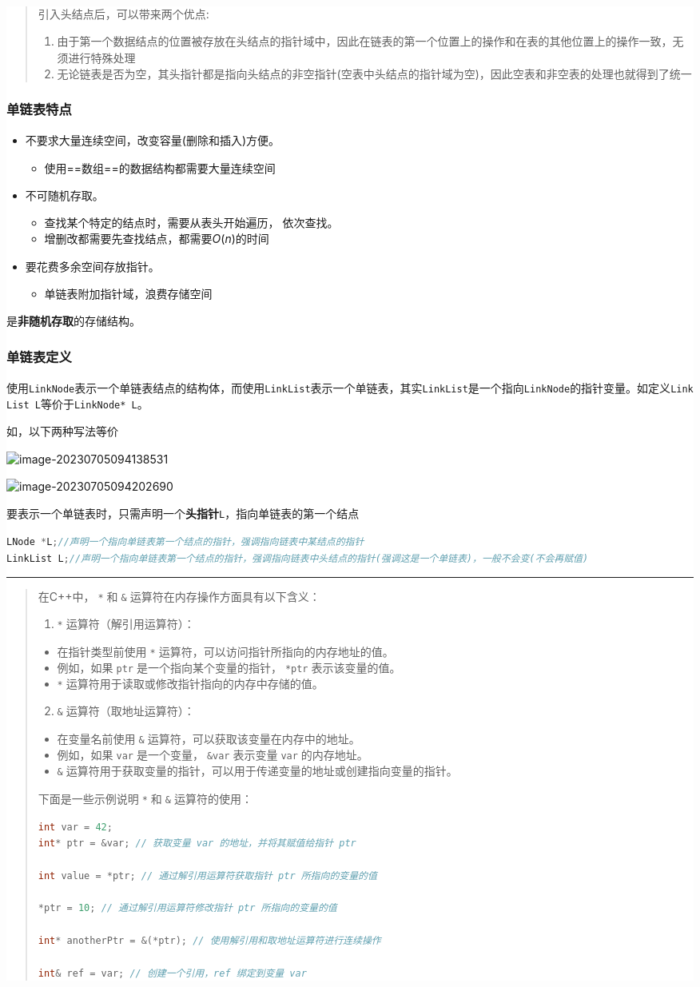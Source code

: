 
>   引入头结点后，可以带来两个优点:
>
>   1.   由于第一个数据结点的位置被存放在头结点的指针域中，因此在链表的第一个位置上的操作和在表的其他位置上的操作一致，无须进行特殊处理
>   2.   无论链表是否为空，其头指针都是指向头结点的非空指针(空表中头结点的指针域为空)，因此空表和非空表的处理也就得到了统一

### 单链表特点

+ 不要求大量连续空间，改变容量(删除和插入)方便。
    + 使用==数组==的数据结构都需要大量连续空间

+ 不可随机存取。
    + 查找某个特定的结点时，需要从表头开始遍历， 依次查找。
    + 增删改都需要先查找结点，都需要$O(n)$的时间

+ 要花费多余空间存放指针。
    + 单链表附加指针域，浪费存储空间


是**非随机存取**的存储结构。

### 单链表定义

使用`LinkNode`表示一个单链表结点的结构体，而使用`LinkList`表示一个单链表，其实`LinkList`是一个指向`LinkNode`的指针变量。如定义`LinkList L`等价于`LinkNode* L`。

如，以下两种写法等价

![image-20230705094138531](https://trouvaille-oss.oss-cn-beijing.aliyuncs.com/picList/202307050941593.png)

![image-20230705094202690](https://trouvaille-oss.oss-cn-beijing.aliyuncs.com/picList/202307050942735.png)

要表示一个单链表时，只需声明一个**头指针**`L`，指向单链表的第一个结点

```c++
LNode *L;//声明一个指向单链表第一个结点的指针，强调指向链表中某结点的指针
LinkList L;//声明一个指向单链表第一个结点的指针，强调指向链表中头结点的指针(强调这是一个单链表)，一般不会变(不会再赋值)
```

---

>在C++中， `*` 和 `&` 运算符在内存操作方面具有以下含义：
>
>1.  `*` 运算符（解引用运算符）：
>   - 在指针类型前使用 `*` 运算符，可以访问指针所指向的内存地址的值。
>   - 例如，如果 `ptr` 是一个指向某个变量的指针， `*ptr` 表示该变量的值。
>   -  `*` 运算符用于读取或修改指针指向的内存中存储的值。
>
>2.  `&` 运算符（取地址运算符）：
>   - 在变量名前使用 `&` 运算符，可以获取该变量在内存中的地址。
>   - 例如，如果 `var` 是一个变量， `&var` 表示变量 `var` 的内存地址。
>   -  `&` 运算符用于获取变量的指针，可以用于传递变量的地址或创建指向变量的指针。
>
>下面是一些示例说明 `*` 和 `&` 运算符的使用：
>
>
>```cpp
>int var = 42;
>int* ptr = &var; // 获取变量 var 的地址，并将其赋值给指针 ptr
>
>int value = *ptr; // 通过解引用运算符获取指针 ptr 所指向的变量的值
>
>*ptr = 10; // 通过解引用运算符修改指针 ptr 所指向的变量的值
>
>int* anotherPtr = &(*ptr); // 使用解引用和取地址运算符进行连续操作
>
>int& ref = var; // 创建一个引用，ref 绑定到变量 var
>